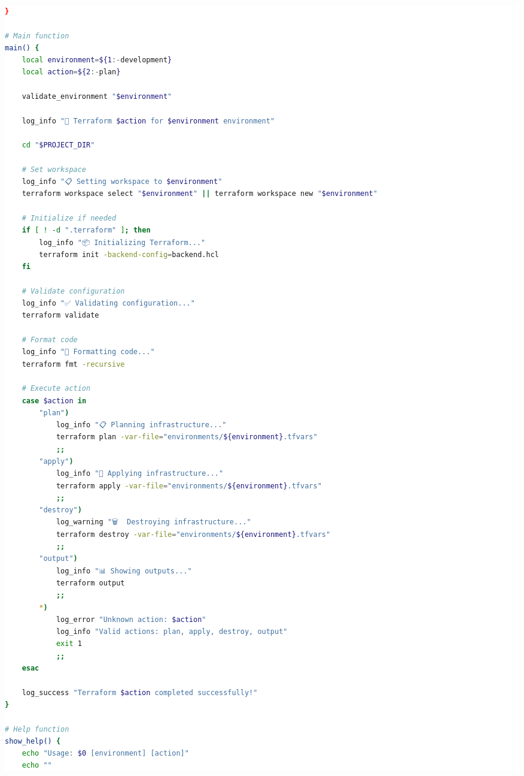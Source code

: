 ```bash
}

# Main function
main() {
    local environment=${1:-development}
    local action=${2:-plan}
    
    validate_environment "$environment"
    
    log_info "🚀 Terraform $action for $environment environment"
    
    cd "$PROJECT_DIR"
    
    # Set workspace
    log_info "📋 Setting workspace to $environment"
    terraform workspace select "$environment" || terraform workspace new "$environment"
    
    # Initialize if needed
    if [ ! -d ".terraform" ]; then
        log_info "📦 Initializing Terraform..."
        terraform init -backend-config=backend.hcl
    fi
    
    # Validate configuration
    log_info "✅ Validating configuration..."
    terraform validate
    
    # Format code
    log_info "🎨 Formatting code..."
    terraform fmt -recursive
    
    # Execute action
    case $action in
        "plan")
            log_info "📋 Planning infrastructure..."
            terraform plan -var-file="environments/${environment}.tfvars"
            ;;
        "apply")
            log_info "🚀 Applying infrastructure..."
            terraform apply -var-file="environments/${environment}.tfvars"
            ;;
        "destroy")
            log_warning "🗑️  Destroying infrastructure..."
            terraform destroy -var-file="environments/${environment}.tfvars"
            ;;
        "output")
            log_info "📊 Showing outputs..."
            terraform output
            ;;
        *)
            log_error "Unknown action: $action"
            log_info "Valid actions: plan, apply, destroy, output"
            exit 1
            ;;
    esac
    
    log_success "Terraform $action completed successfully!"
}

# Help function
show_help() {
    echo "Usage: $0 [environment] [action]"
    echo ""
```